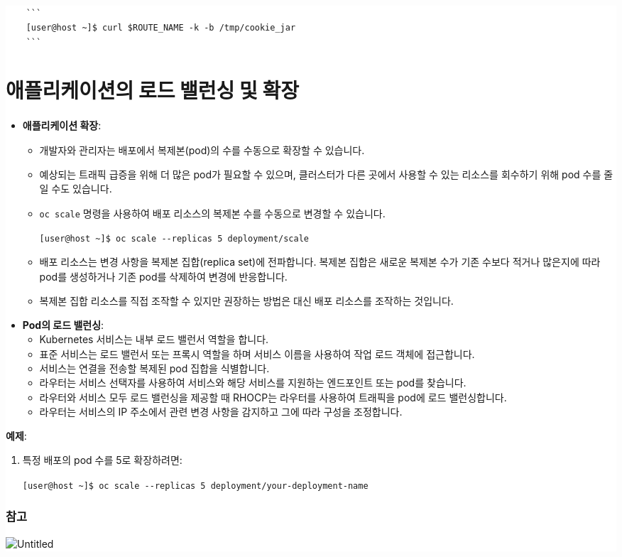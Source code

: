         ```
        [user@host ~]$ curl $ROUTE_NAME -k -b /tmp/cookie_jar
        ```
        

# **애플리케이션의 로드 밸런싱 및 확장**

- **애플리케이션 확장**:
    - 개발자와 관리자는 배포에서 복제본(pod)의 수를 수동으로 확장할 수 있습니다.
    - 예상되는 트래픽 급증을 위해 더 많은 pod가 필요할 수 있으며, 클러스터가 다른 곳에서 사용할 수 있는 리소스를 회수하기 위해 pod 수를 줄일 수도 있습니다.
    - `oc scale` 명령을 사용하여 배포 리소스의 복제본 수를 수동으로 변경할 수 있습니다.
        
        ```
        [user@host ~]$ oc scale --replicas 5 deployment/scale
        ```
        
    - 배포 리소스는 변경 사항을 복제본 집합(replica set)에 전파합니다. 복제본 집합은 새로운 복제본 수가 기존 수보다 적거나 많은지에 따라 pod를 생성하거나 기존 pod를 삭제하여 변경에 반응합니다.
    - 복제본 집합 리소스를 직접 조작할 수 있지만 권장하는 방법은 대신 배포 리소스를 조작하는 것입니다.
- **Pod의 로드 밸런싱**:
    - Kubernetes 서비스는 내부 로드 밸런서 역할을 합니다.
    - 표준 서비스는 로드 밸런서 또는 프록시 역할을 하며 서비스 이름을 사용하여 작업 로드 객체에 접근합니다.
    - 서비스는 연결을 전송할 복제된 pod 집합을 식별합니다.
    - 라우터는 서비스 선택자를 사용하여 서비스와 해당 서비스를 지원하는 엔드포인트 또는 pod를 찾습니다.
    - 라우터와 서비스 모두 로드 밸런싱을 제공할 때 RHOCP는 라우터를 사용하여 트래픽을 pod에 로드 밸런싱합니다.
    - 라우터는 서비스의 IP 주소에서 관련 변경 사항을 감지하고 그에 따라 구성을 조정합니다.

**예제**:

1. 특정 배포의 pod 수를 5로 확장하려면:
    
    ```
    [user@host ~]$ oc scale --replicas 5 deployment/your-deployment-name
    
    ```
    

### **참고**

![Untitled](4-8%20%E1%84%8B%E1%85%A2%E1%84%91%E1%85%B3%E1%86%AF%E1%84%85%E1%85%B5%E1%84%8F%E1%85%A6%E1%84%8B%E1%85%B5%E1%84%89%E1%85%A7%E1%86%AB%20%E1%84%92%E1%85%AA%E1%86%A8%E1%84%8C%E1%85%A1%E1%86%BC%20%E1%84%86%E1%85%B5%E1%86%BE%20%E1%84%8B%E1%85%AC%E1%84%87%E1%85%AE%20%E1%84%8B%E1%85%A2%E1%86%A8%E1%84%89%E1%85%A6%E1%84%89%E1%85%B3%E1%84%8B%E1%85%A6%20%E1%84%82%E1%85%A9%E1%84%8E%E1%85%AE%E1%86%AF%20d3b8725641824fa89ea388ccf9d7e92e/Untitled.png)